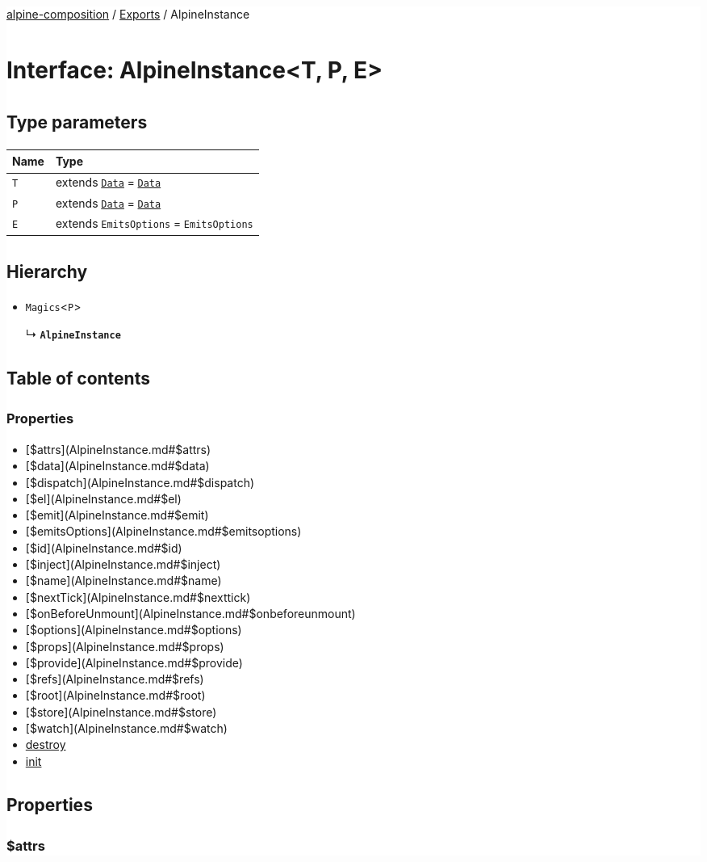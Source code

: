[alpine-composition](../README.md) / [Exports](../modules.md) / AlpineInstance

# Interface: AlpineInstance\<T, P, E\>

## Type parameters

| Name | Type |
| :------ | :------ |
| `T` | extends [`Data`](../modules.md#data) = [`Data`](../modules.md#data) |
| `P` | extends [`Data`](../modules.md#data) = [`Data`](../modules.md#data) |
| `E` | extends `EmitsOptions` = `EmitsOptions` |

## Hierarchy

- `Magics`\<`P`\>

  ↳ **`AlpineInstance`**

## Table of contents

### Properties

- [$attrs](AlpineInstance.md#$attrs)
- [$data](AlpineInstance.md#$data)
- [$dispatch](AlpineInstance.md#$dispatch)
- [$el](AlpineInstance.md#$el)
- [$emit](AlpineInstance.md#$emit)
- [$emitsOptions](AlpineInstance.md#$emitsoptions)
- [$id](AlpineInstance.md#$id)
- [$inject](AlpineInstance.md#$inject)
- [$name](AlpineInstance.md#$name)
- [$nextTick](AlpineInstance.md#$nexttick)
- [$onBeforeUnmount](AlpineInstance.md#$onbeforeunmount)
- [$options](AlpineInstance.md#$options)
- [$props](AlpineInstance.md#$props)
- [$provide](AlpineInstance.md#$provide)
- [$refs](AlpineInstance.md#$refs)
- [$root](AlpineInstance.md#$root)
- [$store](AlpineInstance.md#$store)
- [$watch](AlpineInstance.md#$watch)
- [destroy](AlpineInstance.md#destroy)
- [init](AlpineInstance.md#init)

## Properties

### $attrs
